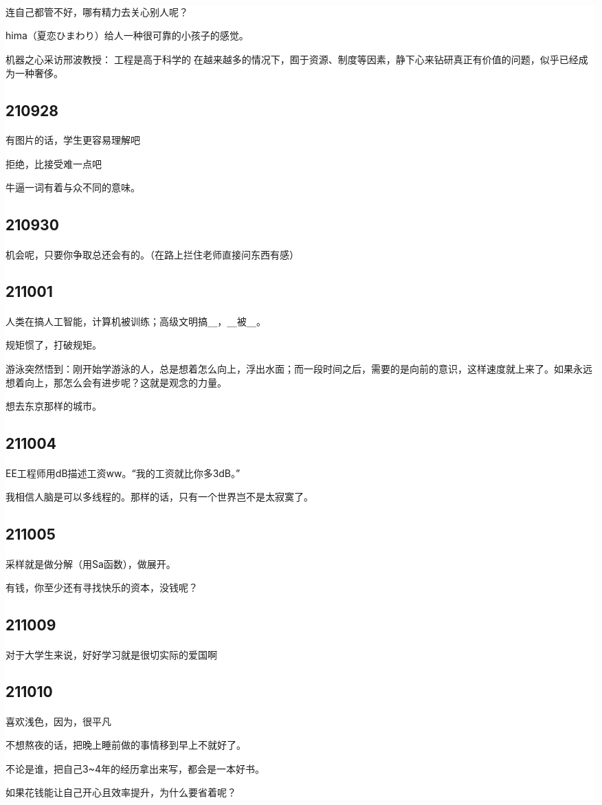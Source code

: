连自己都管不好，哪有精力去关心别人呢？

hima（夏恋ひまわり）给人一种很可靠的小孩子的感觉。

机器之心采访邢波教授：
工程是高于科学的
在越来越多的情况下，囿于资源、制度等因素，静下心来钻研真正有价值的问题，似乎已经成为一种奢侈。

## 210928

有图片的话，学生更容易理解吧

拒绝，比接受难一点吧

牛逼一词有着与众不同的意味。

## 210930

机会呢，只要你争取总还会有的。（在路上拦住老师直接问东西有感）

## 211001

人类在搞人工智能，计算机被训练；高级文明搞`__`，`__`被`__`。

规矩惯了，打破规矩。

游泳突然悟到：刚开始学游泳的人，总是想着怎么向上，浮出水面；而一段时间之后，需要的是向前的意识，这样速度就上来了。如果永远想着向上，那怎么会有进步呢？这就是观念的力量。

想去东京那样的城市。

## 211004

EE工程师用dB描述工资ww。“我的工资就比你多3dB。”

我相信人脑是可以多线程的。那样的话，只有一个世界岂不是太寂寞了。

## 211005

采样就是做分解（用Sa函数），做展开。

有钱，你至少还有寻找快乐的资本，没钱呢？

## 211009

对于大学生来说，好好学习就是很切实际的爱国啊

## 211010

喜欢浅色，因为，很平凡

不想熬夜的话，把晚上睡前做的事情移到早上不就好了。

不论是谁，把自己3~4年的经历拿出来写，都会是一本好书。

如果花钱能让自己开心且效率提升，为什么要省着呢？
